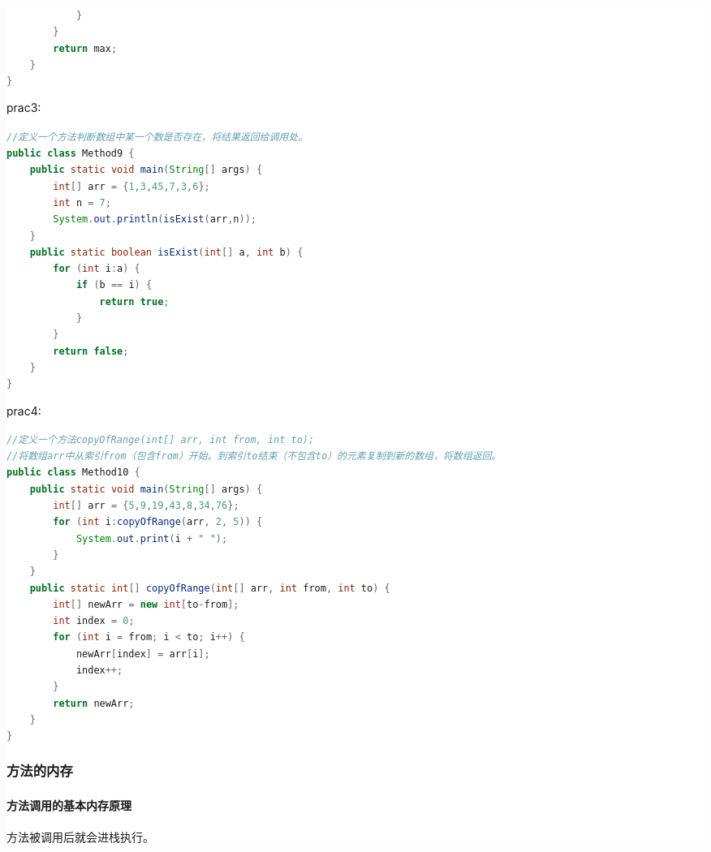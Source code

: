 ```java
            }
        }
        return max;
    }
}
```

prac3:
```java
//定义一个方法判断数组中某一个数是否存在，将结果返回给调用处。
public class Method9 {
    public static void main(String[] args) {
        int[] arr = {1,3,45,7,3,6};
        int n = 7;
        System.out.println(isExist(arr,n));
    }
    public static boolean isExist(int[] a, int b) {
        for (int i:a) {
            if (b == i) {
                return true;
            }
        }
        return false;
    }
}
```

prac4:
```java
//定义一个方法copyOfRange(int[] arr, int from, int to);
//将数组arr中从索引from（包含from）开始。到索引to结束（不包含to）的元素复制到新的数组，将数组返回。
public class Method10 {
    public static void main(String[] args) {
        int[] arr = {5,9,19,43,8,34,76};
        for (int i:copyOfRange(arr, 2, 5)) {
            System.out.print(i + " ");
        }
    }
    public static int[] copyOfRange(int[] arr, int from, int to) {
        int[] newArr = new int[to-from];
        int index = 0;
        for (int i = from; i < to; i++) {
            newArr[index] = arr[i];
            index++;
        }
        return newArr;
    }
}
```

### 方法的内存
#### 方法调用的基本内存原理
方法被调用后就会进栈执行。
